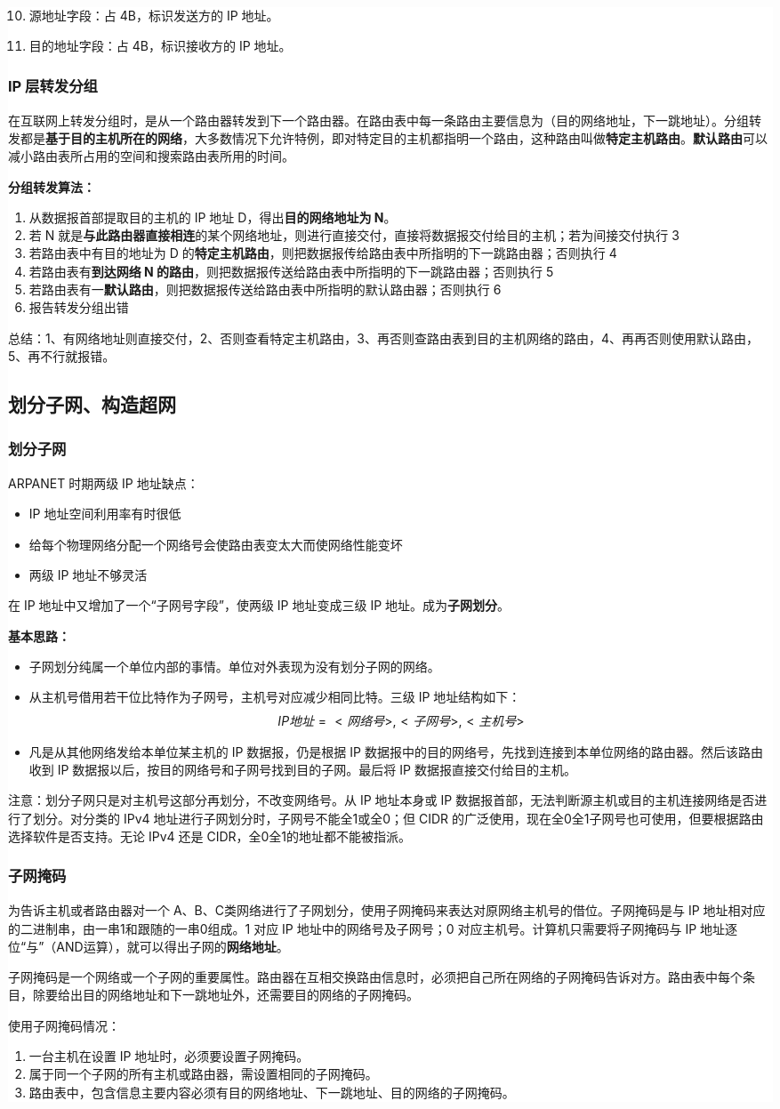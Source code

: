 10. 源地址字段：占 4B，标识发送方的 IP 地址。

11. 目的地址字段：占 4B，标识接收方的 IP 地址。

### IP 层转发分组

​在互联网上转发分组时，是从一个路由器转发到下一个路由器。在路由表中每一条路由主要信息为（目的网络地址，下一跳地址）。分组转发都是**基于目的主机所在的网络**，大多数情况下允许特例，即对特定目的主机都指明一个路由，这种路由叫做**特定主机路由**。**默认路由**可以减小路由表所占用的空间和搜索路由表所用的时间。

**分组转发算法：**

1. 从数据报首部提取目的主机的 IP 地址 D，得出**目的网络地址为 N**。
2. 若 N 就是**与此路由器直接相连**的某个网络地址，则进行直接交付，直接将数据报交付给目的主机；若为间接交付执行 3
3. 若路由表中有目的地址为 D 的**特定主机路由**，则把数据报传给路由表中所指明的下一跳路由器；否则执行 4
4. 若路由表有**到达网络 N 的路由**，则把数据报传送给路由表中所指明的下一跳路由器；否则执行 5
5. 若路由表有一**默认路由**，则把数据报传送给路由表中所指明的默认路由器；否则执行 6
6. 报告转发分组出错

总结：1、有网络地址则直接交付，2、否则查看特定主机路由，3、再否则查路由表到目的主机网络的路由，4、再再否则使用默认路由，5、再不行就报错。

## 划分子网、构造超网

### 划分子网

ARPANET 时期两级 IP 地址缺点：

- IP 地址空间利用率有时很低

- 给每个物理网络分配一个网络号会使路由表变太大而使网络性能变坏
- 两级 IP 地址不够灵活

在 IP 地址中又增加了一个“子网号字段”，使两级 IP 地址变成三级 IP 地址。成为**子网划分**。

**基本思路：**

- 子网划分纯属一个单位内部的事情。单位对外表现为没有划分子网的网络。

- 从主机号借用若干位比特作为子网号，主机号对应减少相同比特。三级 IP 地址结构如下：
  $$
  IP 地址={<网络号>,<子网号>,<主机号>}
  $$

- 凡是从其他网络发给本单位某主机的 IP 数据报，仍是根据 IP 数据报中的目的网络号，先找到连接到本单位网络的路由器。然后该路由收到 IP 数据报以后，按目的网络号和子网号找到目的子网。最后将 IP 数据报直接交付给目的主机。

注意：划分子网只是对主机号这部分再划分，不改变网络号。从 IP 地址本身或 IP 数据报首部，无法判断源主机或目的主机连接网络是否进行了划分。对分类的 IPv4 地址进行子网划分时，子网号不能全1或全0；但 CIDR 的广泛使用，现在全0全1子网号也可使用，但要根据路由选择软件是否支持。无论 IPv4 还是 CIDR，全0全1的地址都不能被指派。

### 子网掩码

​为告诉主机或者路由器对一个 A、B、C类网络进行了子网划分，使用子网掩码来表达对原网络主机号的借位。子网掩码是与 IP 地址相对应的二进制串，由一串1和跟随的一串0组成。1 对应 IP 地址中的网络号及子网号；0 对应主机号。计算机只需要将子网掩码与 IP 地址逐位“与”（AND运算），就可以得出子网的**网络地址**。

​子网掩码是一个网络或一个子网的重要属性。路由器在互相交换路由信息时，必须把自己所在网络的子网掩码告诉对方。路由表中每个条目，除要给出目的网络地址和下一跳地址外，还需要目的网络的子网掩码。

使用子网掩码情况：

1. 一台主机在设置 IP 地址时，必须要设置子网掩码。
2. 属于同一个子网的所有主机或路由器，需设置相同的子网掩码。
3. 路由表中，包含信息主要内容必须有目的网络地址、下一跳地址、目的网络的子网掩码。
